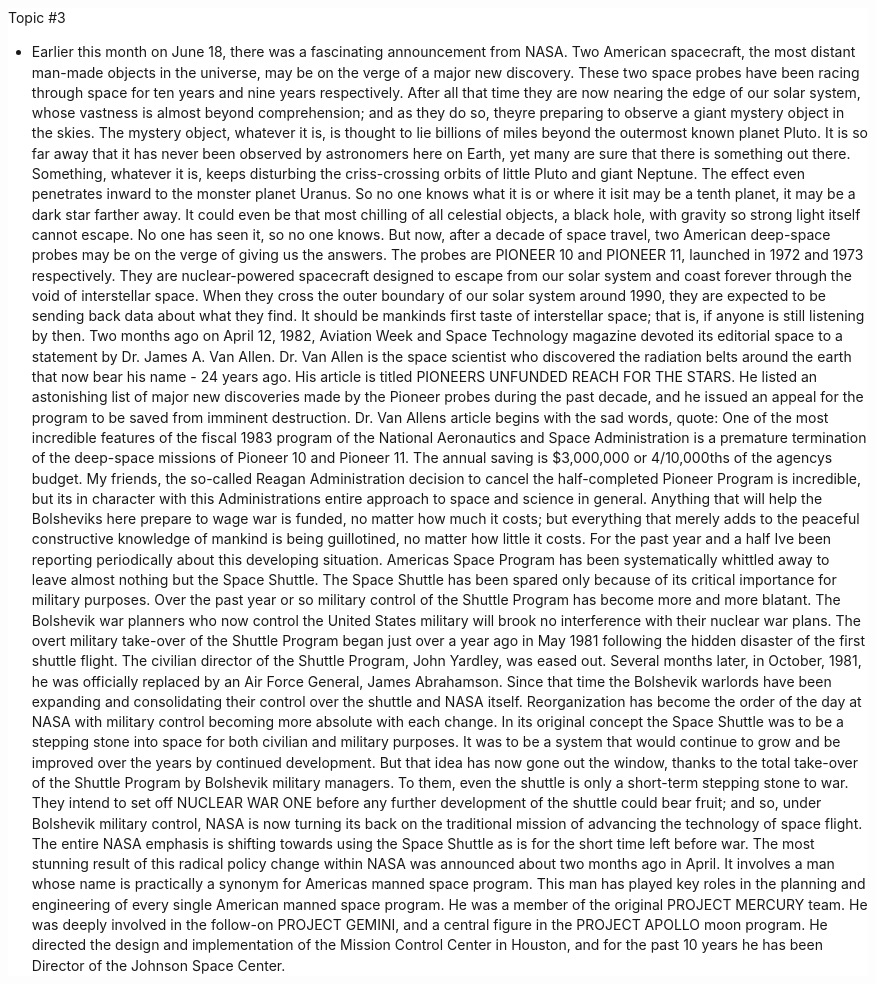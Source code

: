 Topic #3
- Earlier this month on June 18, there was a fascinating announcement from NASA. Two American spacecraft, the most distant man-made objects in the universe, may be on the verge of a major new discovery. These two space probes have been racing through space for ten years and nine years respectively. After all that time they are now nearing the edge of our solar system, whose vastness is almost beyond comprehension; and as they do so, theyre preparing to observe a giant mystery object in the skies. The mystery object, whatever it is, is thought to lie billions of miles beyond the outermost known planet Pluto. It is so far away that it has never been observed by astronomers here on Earth, yet many are sure that there is something out there. Something, whatever it is, keeps disturbing the criss-crossing orbits of little Pluto and giant Neptune.
The effect even penetrates inward to the monster planet Uranus. So no one knows what it is or where it isit may be a tenth planet, it may be a dark star farther away. It could even be that most chilling of all celestial objects, a black hole, with gravity so strong light itself cannot escape. No one has seen it, so no one knows. But now, after a decade of space travel, two American deep-space probes may be on the verge of giving us the answers. The probes are PIONEER 10 and PIONEER 11, launched in 1972 and 1973 respectively. They are nuclear-powered spacecraft designed to escape from our solar system and coast forever through the void of interstellar space. When they cross the outer boundary of our solar system around 1990, they are expected to be sending back data about what they find. It should be mankinds first taste of interstellar space; that is, if anyone is still listening by then.
Two months ago on April 12, 1982, Aviation Week and Space Technology magazine devoted its editorial space to a statement by Dr. James A. Van Allen. Dr. Van Allen is the space scientist who discovered the radiation belts around the earth that now bear his name - 24 years ago. His article is titled PIONEERS UNFUNDED REACH FOR THE STARS. He listed an astonishing list of major new discoveries made by the Pioneer probes during the past decade, and he issued an appeal for the program to be saved from imminent destruction.
Dr. Van Allens article begins with the sad words, quote:
One of the most incredible features of the fiscal 1983 program of the National Aeronautics and Space Administration is a premature termination of the deep-space missions of Pioneer 10 and Pioneer 11. The annual saving is $3,000,000 or 4/10,000ths of the agencys budget.
My friends, the so-called Reagan Administration decision to cancel the half-completed Pioneer Program is incredible, but its in character with this Administrations entire approach to space and science in general. Anything that will help the Bolsheviks here prepare to wage war is funded, no matter how much it costs; but everything that merely adds to the peaceful constructive knowledge of mankind is being guillotined, no matter how little it costs.
For the past year and a half Ive been reporting periodically about this developing situation. Americas Space Program has been systematically whittled away to leave almost nothing but the Space Shuttle. The Space Shuttle has been spared only because of its critical importance for military purposes. Over the past year or so military control of the Shuttle Program has become more and more blatant. The Bolshevik war planners who now control the United States military will brook no interference with their nuclear war plans.
The overt military take-over of the Shuttle Program began just over a year ago in May 1981 following the hidden disaster of the first shuttle flight. The civilian director of the Shuttle Program, John Yardley, was eased out. Several months later, in October, 1981, he was officially replaced by an Air Force General, James Abrahamson. Since that time the Bolshevik warlords have been expanding and consolidating their control over the shuttle and NASA itself. Reorganization has become the order of the day at NASA with military control becoming more absolute with each change.
In its original concept the Space Shuttle was to be a stepping stone into space for both civilian and military purposes. It was to be a system that would continue to grow and be improved over the years by continued development. But that idea has now gone out the window, thanks to the total take-over of the Shuttle Program by Bolshevik military managers. To them, even the shuttle is only a short-term stepping stone to war. They intend to set off NUCLEAR WAR ONE before any further development of the shuttle could bear fruit; and so, under Bolshevik military control, NASA is now turning its back on the traditional mission of advancing the technology of space flight. The entire NASA emphasis is shifting towards using the Space Shuttle as is for the short time left before war.
The most stunning result of this radical policy change within NASA was announced about two months ago in April. It involves a man whose name is practically a synonym for Americas manned space program. This man has played key roles in the planning and engineering of every single American manned space program. He was a member of the original PROJECT MERCURY team. He was deeply involved in the follow-on PROJECT GEMINI, and a central figure in the PROJECT APOLLO moon program. He directed the design and implementation of the Mission Control Center in Houston, and for the past 10 years he has been Director of the Johnson Space Center.